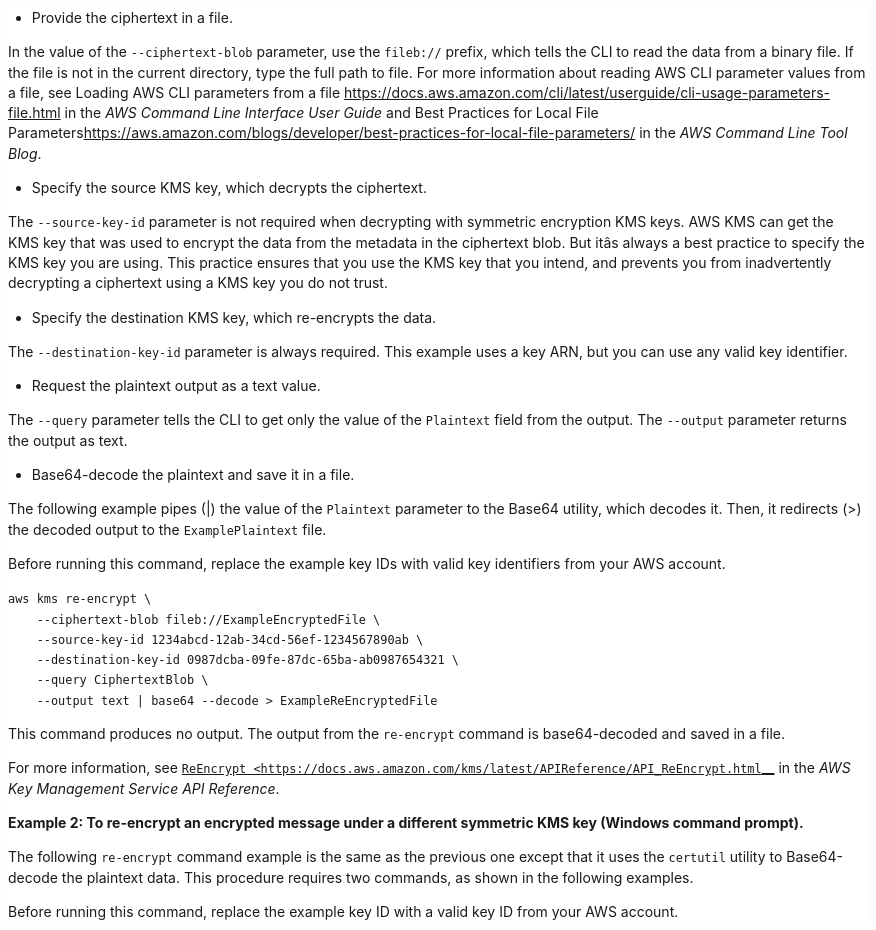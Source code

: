 - Provide the ciphertext in a file.

In the value of the `--ciphertext-blob` parameter, use the `fileb://` prefix, which tells the CLI to read the data from a binary file. If the file is not in the current directory, type the full path to file. For more information about reading AWS CLI parameter values from a file, see Loading AWS CLI parameters from a file <https://docs.aws.amazon.com/cli/latest/userguide/cli-usage-parameters-file.html> in the *AWS Command Line Interface User Guide* and Best Practices for Local File Parameters<https://aws.amazon.com/blogs/developer/best-practices-for-local-file-parameters/> in the *AWS Command Line Tool Blog*.
- Specify the source KMS key, which decrypts the ciphertext.

The `--source-key-id` parameter is not required when decrypting with symmetric encryption KMS keys. AWS KMS can get the KMS key that was used to encrypt the data from the metadata in the ciphertext blob. But itâs always a best practice to specify the KMS key you are using. This practice ensures that you use the KMS key that you intend, and prevents you from inadvertently decrypting a ciphertext using a KMS key you do not trust.
- Specify the destination KMS key, which re-encrypts the data.

The `--destination-key-id` parameter is always required. This example uses a key ARN, but you can use any valid key identifier.
- Request the plaintext output as a text value.

The `--query` parameter tells the CLI to get only the value of the `Plaintext` field from the output. The `--output` parameter returns the output as text.
- Base64-decode the plaintext and save it in a file.

The following example pipes (|) the value of the `Plaintext` parameter to the Base64 utility, which decodes it. Then, it redirects (>) the decoded output to the `ExamplePlaintext` file.

Before running this command, replace the example key IDs with valid key identifiers from your AWS account.

```
aws kms re-encrypt \
    --ciphertext-blob fileb://ExampleEncryptedFile \
    --source-key-id 1234abcd-12ab-34cd-56ef-1234567890ab \
    --destination-key-id 0987dcba-09fe-87dc-65ba-ab0987654321 \
    --query CiphertextBlob \
    --output text | base64 --decode > ExampleReEncryptedFile
```

This command produces no output. The output from the `re-encrypt` command is base64-decoded and saved in a file.

For more information, see [`ReEncrypt <https://docs.aws.amazon.com/kms/latest/APIReference/API_ReEncrypt.html`__](https://awscli.amazonaws.com/v2/documentation/api/latest/reference/kms/re-encrypt.html#id1) in the *AWS Key Management Service API Reference*.

**Example 2: To re-encrypt an encrypted message under a different symmetric KMS key (Windows command prompt).**

The following `re-encrypt` command example is the same as the previous one except that it uses the `certutil` utility to Base64-decode the plaintext data. This procedure requires two commands, as shown in the following examples.

Before running this command, replace the example key ID with a valid key ID from your AWS account.
